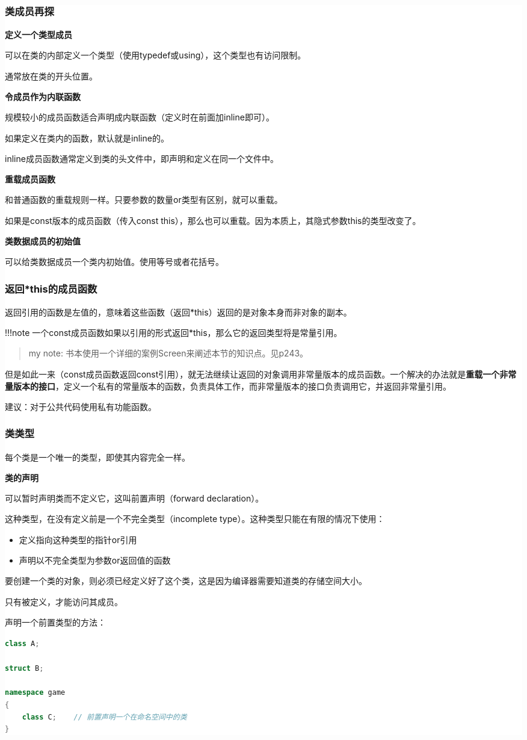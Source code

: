 ### 类成员再探

**定义一个类型成员**

可以在类的内部定义一个类型（使用typedef或using），这个类型也有访问限制。

通常放在类的开头位置。

**令成员作为内联函数**

规模较小的成员函数适合声明成内联函数（定义时在前面加inline即可）。

如果定义在类内的函数，默认就是inline的。

inline成员函数通常定义到类的头文件中，即声明和定义在同一个文件中。

**重载成员函数**

和普通函数的重载规则一样。只要参数的数量or类型有区别，就可以重载。

如果是const版本的成员函数（传入const this），那么也可以重载。因为本质上，其隐式参数this的类型改变了。

**类数据成员的初始值**

可以给类数据成员一个类内初始值。使用等号或者花括号。

### 返回\*this的成员函数

返回引用的函数是左值的，意味着这些函数（返回\*this）返回的是对象本身而非对象的副本。

!!!note
	一个const成员函数如果以引用的形式返回\*this，那么它的返回类型将是常量引用。

> my note: 书本使用一个详细的案例Screen来阐述本节的知识点。见p243。

但是如此一来（const成员函数返回const引用），就无法继续让返回的对象调用非常量版本的成员函数。一个解决的办法就是**重载一个非常量版本的接口**，定义一个私有的常量版本的函数，负责具体工作，而非常量版本的接口负责调用它，并返回非常量引用。

建议：对于公共代码使用私有功能函数。

### 类类型

每个类是一个唯一的类型，即使其内容完全一样。

**类的声明**

可以暂时声明类而不定义它，这叫前置声明（forward declaration）。

这种类型，在没有定义前是一个不完全类型（incomplete type）。这种类型只能在有限的情况下使用：

- 定义指向这种类型的指针or引用

- 声明以不完全类型为参数or返回值的函数

要创建一个类的对象，则必须已经定义好了这个类，这是因为编译器需要知道类的存储空间大小。

只有被定义，才能访问其成员。

声明一个前置类型的方法：

```c++
class A;

struct B;

namespace game
{
    class C;    // 前置声明一个在命名空间中的类
}
```
